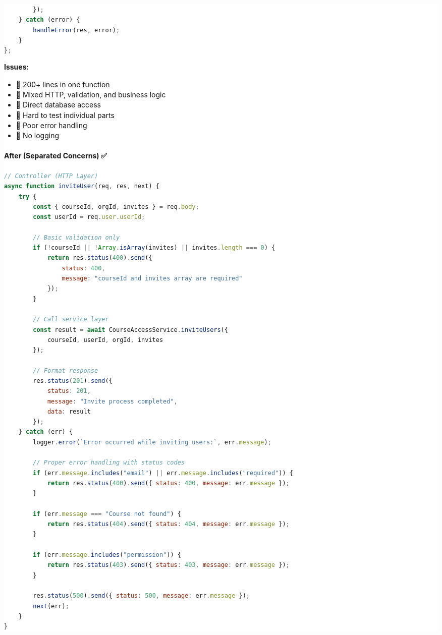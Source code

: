 ```javascript
        });
    } catch (error) {
        handleError(res, error);
    }
};
```

**Issues:**
- 🔴 200+ lines in one function
- 🔴 Mixed HTTP, validation, and business logic
- 🔴 Direct database access
- 🔴 Hard to test individual parts
- 🔴 Poor error handling
- 🔴 No logging

#### After (Separated Concerns) ✅
```javascript
// Controller (HTTP Layer)
async function inviteUser(req, res, next) {
    try {
        const { courseId, orgId, invites } = req.body;
        const userId = req.user.userId;

        // Basic validation only
        if (!courseId || !Array.isArray(invites) || invites.length === 0) {
            return res.status(400).send({
                status: 400,
                message: "courseId and invites array are required"
            });
        }

        // Call service layer
        const result = await CourseAccessService.inviteUsers({
            courseId, userId, orgId, invites
        });

        // Format response
        res.status(201).send({
            status: 201,
            message: "Invite process completed",
            data: result
        });
    } catch (err) {
        logger.error(`Error occurred while inviting users:`, err.message);
        
        // Proper error handling with status codes
        if (err.message.includes("email") || err.message.includes("required")) {
            return res.status(400).send({ status: 400, message: err.message });
        }
        
        if (err.message === "Course not found") {
            return res.status(404).send({ status: 404, message: err.message });
        }
        
        if (err.message.includes("permission")) {
            return res.status(403).send({ status: 403, message: err.message });
        }

        res.status(500).send({ status: 500, message: err.message });
        next(err);
    }
}
```
